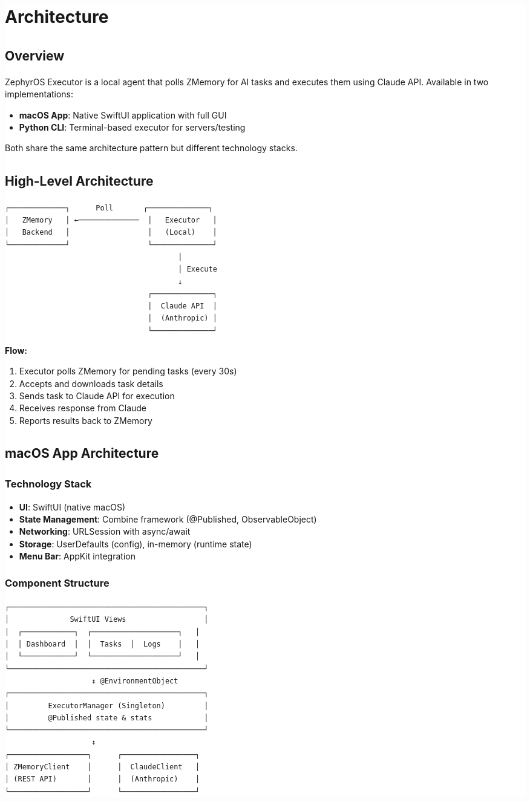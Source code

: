 # Architecture

## Overview

ZephyrOS Executor is a local agent that polls ZMemory for AI tasks and executes them using Claude API. Available in two implementations:

- **macOS App**: Native SwiftUI application with full GUI
- **Python CLI**: Terminal-based executor for servers/testing

Both share the same architecture pattern but different technology stacks.

## High-Level Architecture

```
┌─────────────┐      Poll       ┌──────────────┐
│   ZMemory   │ ←──────────────  │   Executor   │
│   Backend   │                  │   (Local)    │
└─────────────┘                  └──────────────┘
                                        │
                                        │ Execute
                                        ↓
                                 ┌──────────────┐
                                 │  Claude API  │
                                 │  (Anthropic) │
                                 └──────────────┘
```

**Flow:**
1. Executor polls ZMemory for pending tasks (every 30s)
2. Accepts and downloads task details
3. Sends task to Claude API for execution
4. Receives response from Claude
5. Reports results back to ZMemory

## macOS App Architecture

### Technology Stack
- **UI**: SwiftUI (native macOS)
- **State Management**: Combine framework (@Published, ObservableObject)
- **Networking**: URLSession with async/await
- **Storage**: UserDefaults (config), in-memory (runtime state)
- **Menu Bar**: AppKit integration

### Component Structure

```
┌─────────────────────────────────────────────┐
│              SwiftUI Views                  │
│  ┌────────────┐  ┌────────────────────┐   │
│  │ Dashboard  │  │  Tasks  │  Logs    │   │
│  └────────────┘  └────────────────────┘   │
└─────────────────────────────────────────────┘
                    ↕ @EnvironmentObject
┌─────────────────────────────────────────────┐
│         ExecutorManager (Singleton)         │
│         @Published state & stats            │
└─────────────────────────────────────────────┘
                    ↕
┌──────────────────┐      ┌─────────────────┐
│ ZMemoryClient    │      │  ClaudeClient   │
│ (REST API)       │      │  (Anthropic)    │
└──────────────────┘      └─────────────────┘
```